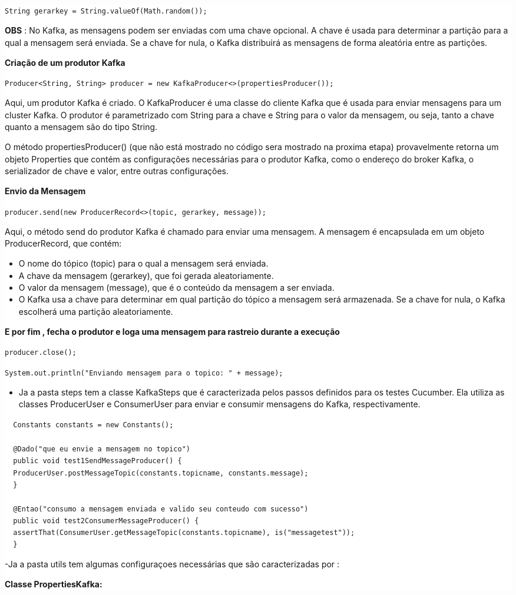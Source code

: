 `String gerarkey = String.valueOf(Math.random());`

**OBS** : No Kafka, as mensagens podem ser enviadas com uma chave opcional. A chave é usada para determinar a partição para a qual a mensagem será enviada. Se a chave for nula, o Kafka distribuirá as mensagens de forma aleatória entre as partições.


**Criação de um produtor Kafka**

`Producer<String, String> producer = new KafkaProducer<>(propertiesProducer());`

Aqui, um produtor Kafka é criado. O KafkaProducer é uma classe do cliente Kafka que é usada para enviar mensagens para um cluster Kafka. O produtor é parametrizado com String para a chave e String para o valor da mensagem, ou seja, tanto a chave quanto a mensagem são do tipo String.

O método propertiesProducer() (que não está mostrado no código sera mostrado na proxima etapa) provavelmente retorna um objeto Properties que contém as configurações necessárias para o produtor Kafka, como o endereço do broker Kafka, o serializador de chave e valor, entre outras configurações.

**Envio da Mensagem**

`producer.send(new ProducerRecord<>(topic, gerarkey, message));`

Aqui, o método send do produtor Kafka é chamado para enviar uma mensagem. A mensagem é encapsulada em um objeto ProducerRecord, que contém:

- O nome do tópico (topic) para o qual a mensagem será enviada.
- A chave da mensagem (gerarkey), que foi gerada aleatoriamente.
- O valor da mensagem (message), que é o conteúdo da mensagem a ser enviada.
- O Kafka usa a chave para determinar em qual partição do tópico a mensagem será armazenada. Se a chave for nula, o Kafka escolherá uma partição aleatoriamente.

**E por fim , fecha o produtor e loga uma mensagem para rastreio durante a execução** 

`producer.close();`

`System.out.println("Enviando mensagem para o topico: " + message);`

- Ja a pasta steps tem a classe KafkaSteps que  é caracterizada pelos passos definidos para os testes Cucumber. Ela utiliza as classes ProducerUser e ConsumerUser para enviar e consumir mensagens do Kafka, respectivamente.

```
  Constants constants = new Constants();

  @Dado("que eu envie a mensagem no topico")
  public void test1SendMessageProducer() {
  ProducerUser.postMessageTopic(constants.topicname, constants.message);
  }

  @Entao("consumo a mensagem enviada e valido seu conteudo com sucesso")
  public void test2ConsumerMessageProducer() {
  assertThat(ConsumerUser.getMessageTopic(constants.topicname), is("messagetest"));
  }
```

-Ja a pasta utils tem algumas configuraçoes necessárias que são caracterizadas por :

**Classe PropertiesKafka:**
